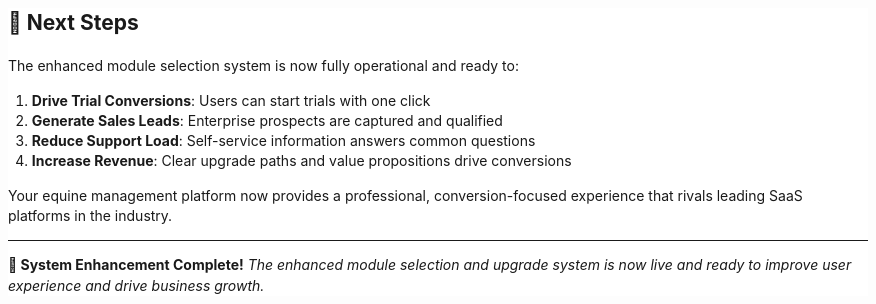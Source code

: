 
## 🚀 **Next Steps**

The enhanced module selection system is now fully operational and ready to:

1. **Drive Trial Conversions**: Users can start trials with one click
2. **Generate Sales Leads**: Enterprise prospects are captured and qualified
3. **Reduce Support Load**: Self-service information answers common questions
4. **Increase Revenue**: Clear upgrade paths and value propositions drive conversions

Your equine management platform now provides a professional, conversion-focused experience that rivals leading SaaS platforms in the industry.

---

**🎉 System Enhancement Complete!**
*The enhanced module selection and upgrade system is now live and ready to improve user experience and drive business growth.* 